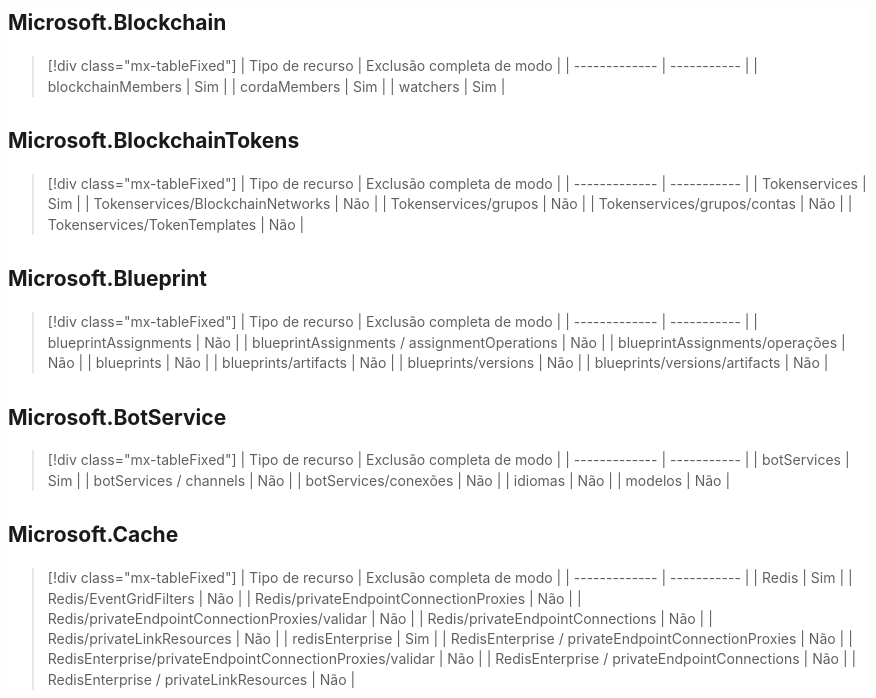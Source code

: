 ## <a name="microsoftblockchain"></a>Microsoft.Blockchain

> [!div class="mx-tableFixed"]
> | Tipo de recurso | Exclusão completa de modo |
> | ------------- | ----------- |
> | blockchainMembers | Sim |
> | cordaMembers | Sim |
> | watchers | Sim |

## <a name="microsoftblockchaintokens"></a>Microsoft.BlockchainTokens

> [!div class="mx-tableFixed"]
> | Tipo de recurso | Exclusão completa de modo |
> | ------------- | ----------- |
> | Tokenservices | Sim |
> | Tokenservices/BlockchainNetworks | Não |
> | Tokenservices/grupos | Não |
> | Tokenservices/grupos/contas | Não |
> | Tokenservices/TokenTemplates | Não |

## <a name="microsoftblueprint"></a>Microsoft.Blueprint

> [!div class="mx-tableFixed"]
> | Tipo de recurso | Exclusão completa de modo |
> | ------------- | ----------- |
> | blueprintAssignments | Não |
> | blueprintAssignments / assignmentOperations | Não |
> | blueprintAssignments/operações | Não |
> | blueprints | Não |
> | blueprints/artifacts | Não |
> | blueprints/versions | Não |
> | blueprints/versions/artifacts | Não |

## <a name="microsoftbotservice"></a>Microsoft.BotService

> [!div class="mx-tableFixed"]
> | Tipo de recurso | Exclusão completa de modo |
> | ------------- | ----------- |
> | botServices | Sim |
> | botServices / channels | Não |
> | botServices/conexões | Não |
> | idiomas | Não |
> | modelos | Não |

## <a name="microsoftcache"></a>Microsoft.Cache

> [!div class="mx-tableFixed"]
> | Tipo de recurso | Exclusão completa de modo |
> | ------------- | ----------- |
> | Redis | Sim |
> | Redis/EventGridFilters | Não |
> | Redis/privateEndpointConnectionProxies | Não |
> | Redis/privateEndpointConnectionProxies/validar | Não |
> | Redis/privateEndpointConnections | Não |
> | Redis/privateLinkResources | Não |
> | redisEnterprise | Sim |
> | RedisEnterprise / privateEndpointConnectionProxies | Não |
> | RedisEnterprise/privateEndpointConnectionProxies/validar | Não |
> | RedisEnterprise / privateEndpointConnections | Não |
> | RedisEnterprise / privateLinkResources | Não |
